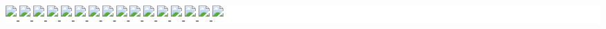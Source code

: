</a> 
<a href="#" target="_blank">
<img src="https://img.shields.io/badge/laravel-%23FF2D20.svg?style=for-the-badge&logo=laravel&logoColor=white" style="margin-bottom: 5px;" />
</a> 
<a href="#" target="_blank">
<img src="https://img.shields.io/badge/livewire-%234e56a6.svg?style=for-the-badge&logo=livewire&logoColor=white" style="margin-bottom: 5px;" />
</a> 
<a href="#" target="_blank">
<img src="https://img.shields.io/badge/node.js-6DA55F?style=for-the-badge&logo=node.js&logoColor=white" style="margin-bottom: 5px;" />
</a> 
<a href="#" target="_blank">
<img src="https://img.shields.io/badge/react-%2320232a.svg?style=for-the-badge&logo=react&logoColor=%2361DAFB" style="margin-bottom: 5px;" />
</a> 
<a href="#" target="_blank">
<img src="https://img.shields.io/badge/Filament-FFAA00?style=for-the-badge&logoColor=%23000000" style="margin-bottom: 5px;" />
</a> 
<a href="#" target="_blank">
<img src="https://img.shields.io/badge/WordPress-%23117AC9.svg?style=for-the-badge&logo=WordPress&logoColor=white" style="margin-bottom: 5px;" />
</a> 
<a href="#" target="_blank">
<img src="https://img.shields.io/badge/bootstrap-%238511FA.svg?style=for-the-badge&logo=bootstrap&logoColor=white" style="margin-bottom: 5px;" />
</a> 
<a href="#" target="_blank">
<img src="https://img.shields.io/badge/Visual%20Studio%20Code-0078d7.svg?style=for-the-badge&logo=visual-studio-code&logoColor=white" style="margin-bottom: 5px;" />
</a> 
<a href="#" target="_blank">
<img src="https://img.shields.io/badge/java-%23ED8B00.svg?style=for-the-badge&logo=openjdk&logoColor=white" style="margin-bottom: 5px;" />
</a> 
<a href="#" target="_blank">
<img src="https://img.shields.io/badge/html5-%23E34F26.svg?style=for-the-badge&logo=html5&logoColor=white" style="margin-bottom: 5px;" />
</a> 
<a href="#" target="_blank">
<img src="https://img.shields.io/badge/javascript-%23323330.svg?style=for-the-badge&logo=javascript&logoColor=%23F7DF1E" style="margin-bottom: 5px;" />
</a> 
<a href="#" target="_blank">
<img src="https://img.shields.io/badge/php-%23777BB4.svg?style=for-the-badge&logo=php&logoColor=white" style="margin-bottom: 5px;" />
</a> 
<a href="#" target="_blank">
<img src="https://img.shields.io/badge/Spotify-1ED760?style=for-the-badge&logo=spotify&logoColor=white" style="margin-bottom: 5px;" />
</a> 
<a href="#" target="_blank">
<img src="https://img.shields.io/badge/Windows%2011-%230079d5.svg?style=for-the-badge&logo=Windows%2011&logoColor=white" style="margin-bottom: 5px;" />
</a> 
<a href="#" target="_blank">
<img src="https://img.shields.io/badge/apache-%23D42029.svg?style=for-the-badge&logo=apache&logoColor=white" style="margin-bottom: 5px;" />
</a> 
<a href="#" target="_blank">
<img src="https://img.shields.io/badge/nginx-%23009639.svg?style=for-the-badge&logo=nginx&logoColor=white" style="margin-bottom: 5px;" />
</a>
